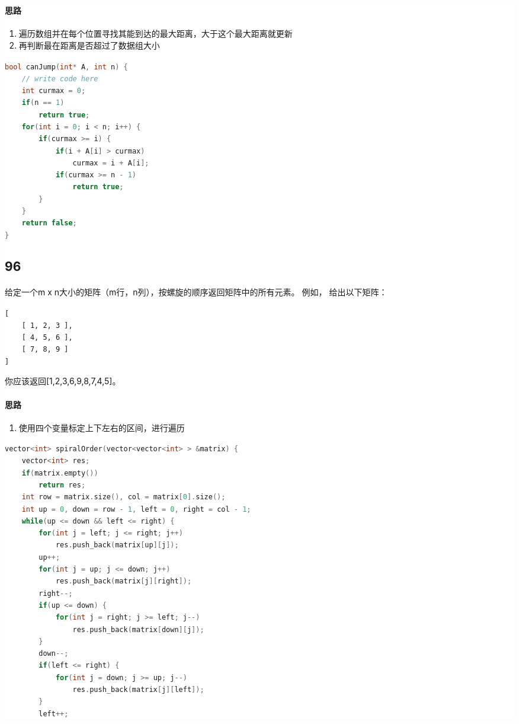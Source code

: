 #### 思路

1. 遍历数组并在每个位置寻找其能到达的最大距离，大于这个最大距离就更新
2. 再判断最在距离是否超过了数据组大小

```c++
bool canJump(int* A, int n) {
    // write code here
    int curmax = 0;
    if(n == 1)
        return true;
    for(int i = 0; i < n; i++) {
        if(curmax >= i) {
            if(i + A[i] > curmax)
                curmax = i + A[i];
            if(curmax >= n - 1)
                return true;
        }
    }
    return false;
}
```

## 96

给定一个m x n大小的矩阵（m行，n列），按螺旋的顺序返回矩阵中的所有元素。
例如，
给出以下矩阵：

```
[
    [ 1, 2, 3 ],
    [ 4, 5, 6 ],
    [ 7, 8, 9 ]
]
```

你应该返回[1,2,3,6,9,8,7,4,5]。

#### 思路

1. 使用四个变量标定上下左右的区间，进行遍历 

```c++
vector<int> spiralOrder(vector<vector<int> > &matrix) {
    vector<int> res;
    if(matrix.empty())
        return res;
    int row = matrix.size(), col = matrix[0].size();
    int up = 0, down = row - 1, left = 0, right = col - 1;
    while(up <= down && left <= right) {
        for(int j = left; j <= right; j++)
            res.push_back(matrix[up][j]);
        up++;
        for(int j = up; j <= down; j++)
            res.push_back(matrix[j][right]);
        right--;
        if(up <= down) {
            for(int j = right; j >= left; j--)
                res.push_back(matrix[down][j]);
        }
        down--;
        if(left <= right) {
            for(int j = down; j >= up; j--)
                res.push_back(matrix[j][left]);
        }
        left++;
```